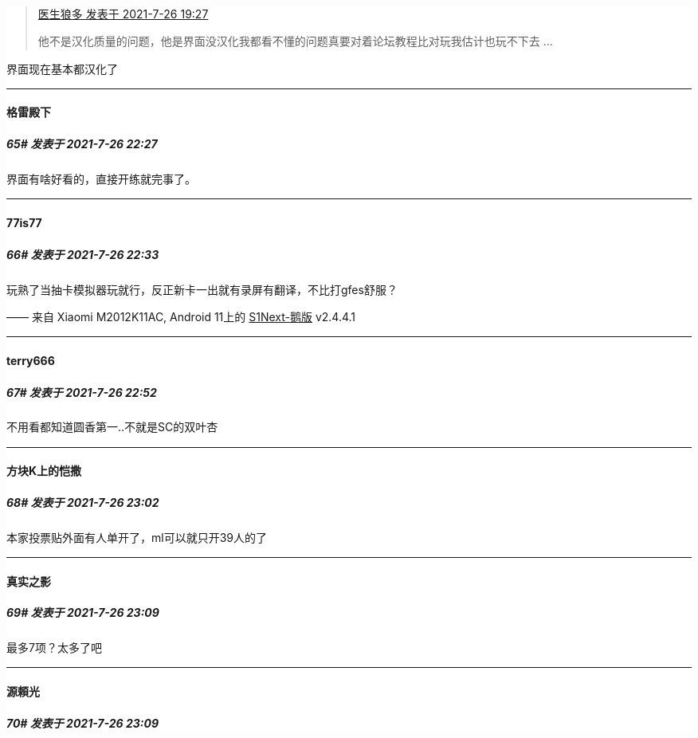 
<blockquote><a href="httphttps://bbs.saraba1st.com/2b/forum.php?mod=redirect&amp;goto=findpost&amp;pid=52105554&amp;ptid=2017443" target="_blank">医生狼多 发表于 2021-7-26 19:27</a>

他不是汉化质量的问题，他是界面没汉化我都看不懂的问题真要对着论坛教程比对玩我估计也玩不下去 ...</blockquote>
界面现在基本都汉化了


*****

####  格雷殿下  
##### 65#       发表于 2021-7-26 22:27


界面有啥好看的，直接开练就完事了。


*****

####  77is77  
##### 66#       发表于 2021-7-26 22:33


玩熟了当抽卡模拟器玩就行，反正新卡一出就有录屏有翻译，不比打gfes舒服？

—— 来自 Xiaomi M2012K11AC, Android 11上的 [S1Next-鹅版](https://github.com/ykrank/S1-Next/releases) v2.4.4.1


*****

####  terry666  
##### 67#       发表于 2021-7-26 22:52


不用看都知道圆香第一..不就是SC的双叶杏


*****

####  方块K上的恺撒  
##### 68#       发表于 2021-7-26 23:02


本家投票贴外面有人单开了，ml可以就只开39人的了


*****

####  真实之影  
##### 69#       发表于 2021-7-26 23:09


最多7项？太多了吧


*****

####  源頼光  
##### 70#       发表于 2021-7-26 23:09
